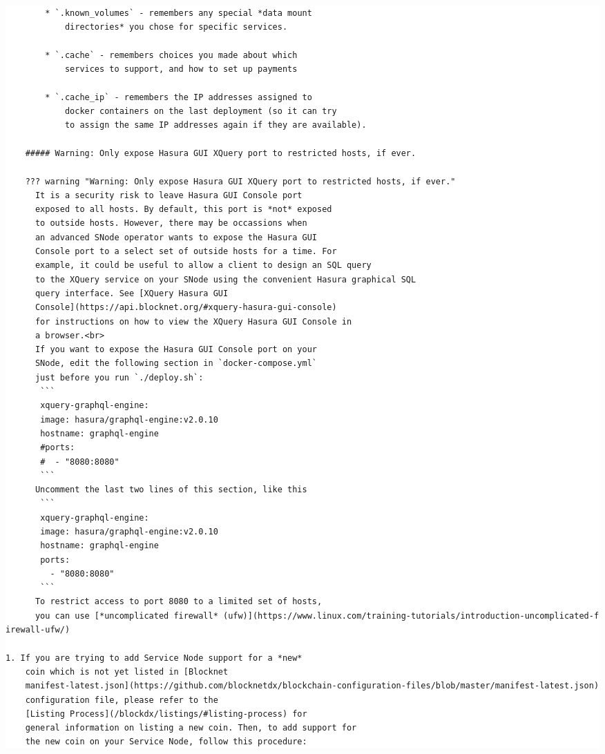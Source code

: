 			* `.known_volumes` - remembers any special *data mount
				directories* you chose for specific services.

			* `.cache` - remembers choices you made about which
				services to support, and how to set up payments

			* `.cache_ip` - remembers the IP addresses assigned to
				docker containers on the last deployment (so it can try
				to assign the same IP addresses again if they are available).

        ##### Warning: Only expose Hasura GUI XQuery port to restricted hosts, if ever.

	    ??? warning "Warning: Only expose Hasura GUI XQuery port to restricted hosts, if ever."
		  It is a security risk to leave Hasura GUI Console port
		  exposed to all hosts. By default, this port is *not* exposed
		  to outside hosts. However, there may be occassions when
		  an advanced SNode operator wants to expose the Hasura GUI
		  Console port to a select set of outside hosts for a time. For
		  example, it could be useful to allow a client to design an SQL query
		  to the XQuery service on your SNode using the convenient Hasura graphical SQL
		  query interface. See [XQuery Hasura GUI
		  Console](https://api.blocknet.org/#xquery-hasura-gui-console)
		  for instructions on how to view the XQuery Hasura GUI Console in
		  a browser.<br>
		  If you want to expose the Hasura GUI Console port on your
		  SNode, edit the following section in `docker-compose.yml`
		  just before you run `./deploy.sh`:
	       ```
	       xquery-graphql-engine:
           image: hasura/graphql-engine:v2.0.10
           hostname: graphql-engine
           #ports:
           #  - "8080:8080"
    	   ```
		  Uncomment the last two lines of this section, like this
	       ```
      	   xquery-graphql-engine:
           image: hasura/graphql-engine:v2.0.10
           hostname: graphql-engine
           ports:
             - "8080:8080"
      	   ```
		  To restrict access to port 8080 to a limited set of hosts,
		  you can use [*uncomplicated firewall* (ufw)](https://www.linux.com/training-tutorials/introduction-uncomplicated-firewall-ufw/)

	1. If you are trying to add Service Node support for a *new*
		coin which is not yet listed in [Blocknet
		manifest-latest.json](https://github.com/blocknetdx/blockchain-configuration-files/blob/master/manifest-latest.json)
		configuration file, please refer to the
		[Listing Process](/blockdx/listings/#listing-process) for
		general information on listing a new coin. Then, to add support for
		the new coin on your Service Node, follow this procedure:
